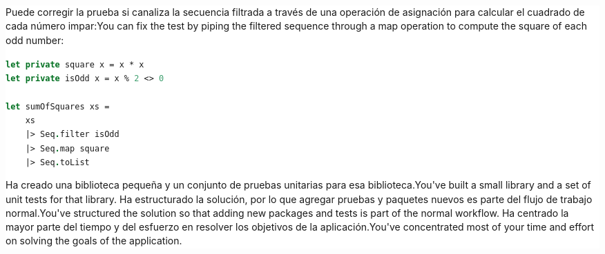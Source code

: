 <span data-ttu-id="b6922-170">Puede corregir la prueba si canaliza la secuencia filtrada a través de una operación de asignación para calcular el cuadrado de cada número impar:</span><span class="sxs-lookup"><span data-stu-id="b6922-170">You can fix the test by piping the filtered sequence through a map operation to compute the square of each odd number:</span></span>

```fsharp
let private square x = x * x
let private isOdd x = x % 2 <> 0

let sumOfSquares xs =
    xs
    |> Seq.filter isOdd
    |> Seq.map square
    |> Seq.toList
```

<span data-ttu-id="b6922-171">Ha creado una biblioteca pequeña y un conjunto de pruebas unitarias para esa biblioteca.</span><span class="sxs-lookup"><span data-stu-id="b6922-171">You've built a small library and a set of unit tests for that library.</span></span> <span data-ttu-id="b6922-172">Ha estructurado la solución, por lo que agregar pruebas y paquetes nuevos es parte del flujo de trabajo normal.</span><span class="sxs-lookup"><span data-stu-id="b6922-172">You've structured the solution so that adding new packages and tests is part of the normal workflow.</span></span> <span data-ttu-id="b6922-173">Ha centrado la mayor parte del tiempo y del esfuerzo en resolver los objetivos de la aplicación.</span><span class="sxs-lookup"><span data-stu-id="b6922-173">You've concentrated most of your time and effort on solving the goals of the application.</span></span>
